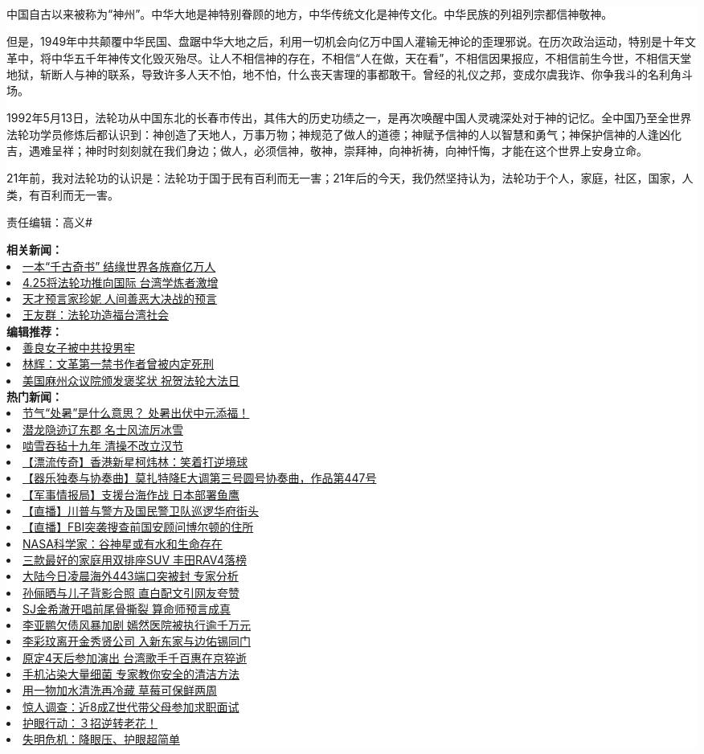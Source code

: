 <p>中国自古以来被称为“神州”。中华大地是神特别眷顾的地方，中华传统文化是神传文化。中华民族的列祖列宗都信神敬神。</p>
<p>但是，1949年中共颠覆中华民国、盘踞中华大地之后，利用一切机会向亿万中国人灌输无神论的歪理邪说。在历次政治运动，特别是十年文革中，将中华五千年神传文化毁灭殆尽。让人不相信神的存在，不相信“人在做，天在看”，不相信因果报应，不相信前生今世，不相信天堂地狱，斩断人与神的联系，导致许多人天不怕，地不怕，什么丧天害理的事都敢干。曾经的礼仪之邦，变成尔虞我诈、你争我斗的名利角斗场。</p>
<p>1992年5月13日，法轮功从中国东北的长春市传出，其伟大的历史功绩之一，是再次唤醒中国人灵魂深处对于神的记忆。全中国乃至全世界法轮功学员修炼后都认识到：神创造了天地人，万事万物；神规范了做人的道德；神赋予信神的人以智慧和勇气；神保护信神的人逢凶化吉，遇难呈祥；神时时刻刻就在我们身边；做人，必须信神，敬神，崇拜神，向神祈祷，向神忏悔，才能在这个世界上安身立命。</p>
<p>21年前，我对法轮功的认识是：法轮功于国于民有百利而无一害；21年后的今天，我仍然坚持认为，法轮功于个人，家庭，社区，国家，人类，有百利而无一害。</p>
<p>责任编辑：高义#</p>
<strong>相关新闻：</strong>
<li><a href="https://github.com/1992513/djy/blob/master/gb/20/1/6/n11772347.md#1">一本“千古奇书” 结缘世界各族裔亿万人</a></li>
<li><a href="https://github.com/1992513/djy/blob/master/gb/20/4/24/n12058210.md#1">4.25将法轮功推向国际 台湾学炼者激增</a></li>
<li><a href="https://github.com/1992513/djy/blob/master/gb/20/5/10/n12097175.md#1">天才预言家珍妮  人间善恶大决战的预言</a></li>
<li><a href="https://github.com/1992513/djy/blob/master/gb/20/5/12/n12103691.md#1">王友群：法轮功造福台湾社会</a></li>
<strong>编辑推荐：</strong>
<li><a href="https://github.com/1992513/djy/blob/master/gb/13/9/29/n3974789.md?dfh#1" target="_blank">善良女子被中共投男牢</a></li><li><a href="https://github.com/1992513/djy/blob/master/gb/17/11/20/n9870365.md#1" target="_blank">林辉：文革第一禁书作者曾被内定死刑</a></li><li><a href="https://github.com/1992513/djy/blob/master/gb/19/5/6/n11237722.md#1" target="_blank">美国麻州众议院颁发褒奖状 祝贺法轮大法日</a></li>
<strong>热门新闻：</strong>
<li><a href="https://github.com/1992513/djy/blob/master/gb/18/8/23/n10659446.md#1">节气“处暑”是什么意思？ 处暑出伏中元添福！</a></li>
<li><a href="https://github.com/1992513/djy/blob/master/gb/15/12/10/n4592934.md#1">潜龙隐迹辽东郡 名士风流厉冰雪</a></li>
<li><a href="https://github.com/1992513/djy/blob/master/gb/15/12/8/n4590581.md#1">啮雪吞毡十九年 清操不改立汉节</a></li>
<li><a href="https://github.com/1992513/djy/blob/master/gb/25/8/15/n14574485.md#1">【漂流传奇】香港新星柯炜林：笑着打逆境球</a></li>
<li><a href="https://github.com/1992513/djy/blob/master/gb/22/4/4/n13695331.md#1">【器乐独奏与协奏曲】莫扎特降E大调第三号圆号协奏曲，作品第447号</a></li>
<li><a href="https://github.com/1992513/djy/blob/master/gb/25/8/21/n14578310.md#1">【军事情报局】支援台海作战 日本部署鱼鹰</a></li>
<li><a href="https://github.com/1992513/djy/blob/master/gb/25/8/21/n14578607.md#1">【直播】川普与警方及国民警卫队巡逻华府街头</a></li>
<li><a href="https://github.com/1992513/djy/blob/master/gb/25/8/22/n14579209.md#1">【直播】FBI突袭搜查前国安顾问博尔顿的住所</a></li>
<li><a href="https://github.com/1992513/djy/blob/master/gb/25/8/20/n14577477.md#1">NASA科学家：谷神星或有水和生命存在</a></li>
<li><a href="https://github.com/1992513/djy/blob/master/gb/25/8/20/n14577178.md#1">三款最好的家庭用双排座SUV 丰田RAV4落榜</a></li>
<li><a href="https://github.com/1992513/djy/blob/master/gb/25/8/20/n14577247.md#1">大陆今日凌晨海外443端口突被封 专家分析</a></li>
<li><a href="https://github.com/1992513/djy/blob/master/gb/25/8/20/n14577815.md#1">孙俪晒与儿子背影合照 直白配文引网友夸赞</a></li>
<li><a href="https://github.com/1992513/djy/blob/master/gb/25/8/19/n14577069.md#1">SJ金希澈开唱前尾骨撕裂 算命师预言成真</a></li>
<li><a href="https://github.com/1992513/djy/blob/master/gb/25/8/21/n14578625.md#1">李亚鹏欠债风暴加剧 嫣然医院被执行逾千万元</a></li>
<li><a href="https://github.com/1992513/djy/blob/master/gb/25/8/20/n14577449.md#1">李彩玟离开金秀贤公司 入新东家与边佑锡同门</a></li>
<li><a href="https://github.com/1992513/djy/blob/master/gb/25/8/20/n14577784.md#1">原定4天后参加演出 台湾歌手千百惠在京猝逝</a></li>
<li><a href="https://github.com/1992513/djy/blob/master/gb/25/8/21/n14577980.md#1">手机沾染大量细菌 专家教你安全的清洁方法</a></li>
<li><a href="https://github.com/1992513/djy/blob/master/gb/25/8/20/n14577384.md#1">用一物加水清洗再冷藏 草莓可保鲜两周</a></li>
<li><a href="https://github.com/1992513/djy/blob/master/gb/25/8/19/n14576667.md#1">惊人调查：近8成Z世代带父母参加求职面试</a></li>
<li><a href="https://github.com/1992513/djy/blob/master/gb/25/8/19/n14576467.md#1">护眼行动：３招逆转老花！</a></li>
<li><a href="https://github.com/1992513/djy/blob/master/gb/25/8/21/n14578302.md#1">失明危机：降眼压、护眼超简单</a></li>